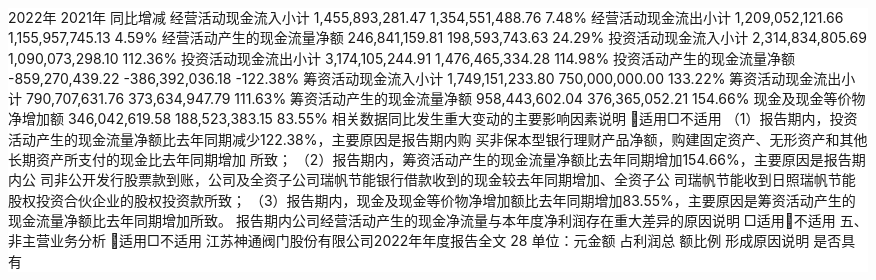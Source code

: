 2022年
2021年
同比增减
经营活动现金流入小计
1,455,893,281.47
1,354,551,488.76
7.48%
经营活动现金流出小计
1,209,052,121.66
1,155,957,745.13
4.59%
经营活动产生的现金流量净额
246,841,159.81
198,593,743.63
24.29%
投资活动现金流入小计
2,314,834,805.69
1,090,073,298.10
112.36%
投资活动现金流出小计
3,174,105,244.91
1,476,465,334.28
114.98%
投资活动产生的现金流量净额
-859,270,439.22
-386,392,036.18
-122.38%
筹资活动现金流入小计
1,749,151,233.80
750,000,000.00
133.22%
筹资活动现金流出小计
790,707,631.76
373,634,947.79
111.63%
筹资活动产生的现金流量净额
958,443,602.04
376,365,052.21
154.66%
现金及现金等价物净增加额
346,042,619.58
188,523,383.15
83.55%
相关数据同比发生重大变动的主要影响因素说明
适用□不适用
（1）报告期内，投资活动产生的现金流量净额比去年同期减少122.38%，主要原因是报告期内购
买非保本型银行理财产品净额，购建固定资产、无形资产和其他长期资产所支付的现金比去年同期增加
所致；
（2）报告期内，筹资活动产生的现金流量净额比去年同期增加154.66%，主要原因是报告期内公
司非公开发行股票款到账，公司及全资子公司瑞帆节能银行借款收到的现金较去年同期增加、全资子公
司瑞帆节能收到日照瑞帆节能股权投资合伙企业的股权投资款所致；
（3）报告期内，现金及现金等价物净增加额比去年同期增加83.55%，主要原因是筹资活动产生的
现金流量净额比去年同期增加所致。
报告期内公司经营活动产生的现金净流量与本年度净利润存在重大差异的原因说明
□适用不适用
五、非主营业务分析
适用□不适用
江苏神通阀门股份有限公司2022年年度报告全文
28
单位：元金额
占利润总
额比例
形成原因说明
是否具有